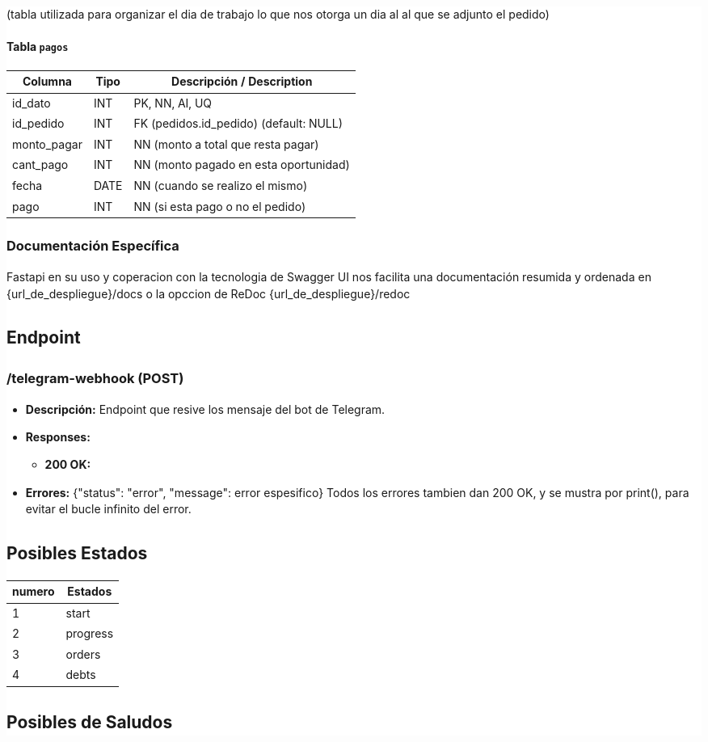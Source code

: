 (tabla utilizada para organizar el dia de trabajo lo que nos otorga un dia al al que se adjunto el pedido)

#### Tabla `pagos` 


| Columna     | Tipo         | Descripción / Description               |
|-------------|--------------|-----------------------------------------|
| id_dato     | INT          | PK, NN, AI, UQ                          |
| id_pedido   | INT          | FK (pedidos.id_pedido) (default: NULL)  |
| monto_pagar | INT          | NN (monto a total que resta pagar)      |
| cant_pago   | INT          | NN (monto pagado en esta oportunidad)   |
| fecha       | DATE         | NN (cuando se realizo el mismo)         |
| pago        | INT          | NN (si esta pago o no el pedido)        |


### Documentación Específica

Fastapi en su uso y coperacion con la tecnologia de Swagger UI nos facilita una documentación resumida y ordenada en {url_de_despliegue}/docs
o la opccion de ReDoc {url_de_despliegue}/redoc

## Endpoint

### **/telegram-webhook** (POST)
- **Descripción:** Endpoint que resive los mensaje del bot de Telegram.
- **Responses:**
    - **200 OK:**

- **Errores:** {"status": "error", "message": error espesifico}
Todos los errores tambien dan 200 OK, y se mustra por print(), para evitar el bucle infinito del error.


## Posibles Estados

|numero  | Estados      |
|--------|--------------|
| 1      | start        |
| 2      | progress     |
| 3      | orders       |
| 4      | debts        |


## Posibles de Saludos
